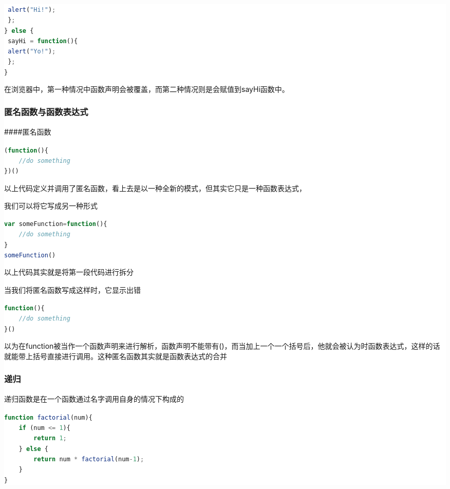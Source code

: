 ```javascript
 alert("Hi!");
 };
} else {
 sayHi = function(){
 alert("Yo!");
 };
} 
```

在浏览器中，第一种情况中函数声明会被覆盖，而第二种情况则是会赋值到sayHi函数中。

### 匿名函数与函数表达式

####匿名函数

```javascript
(function(){
    //do something
})()
```

以上代码定义并调用了匿名函数，看上去是以一种全新的模式，但其实它只是一种函数表达式，

我们可以将它写成另一种形式

```javascript
var someFunction=function(){
	//do something
}
someFunction()
```

以上代码其实就是将第一段代码进行拆分

当我们将匿名函数写成这样时，它显示出错

```javascript
function(){
    //do something
}()
```

以为在function被当作一个函数声明来进行解析，函数声明不能带有()，而当加上一个一个括号后，他就会被认为时函数表达式，这样的话就能带上括号直接进行调用。这种匿名函数其实就是函数表达式的合并



### 递归

递归函数是在一个函数通过名字调用自身的情况下构成的

```javascript
function factorial(num){
 	if (num <= 1){
 		return 1;
 	} else {
 		return num * factorial(num-1);
 	}
} 
```
